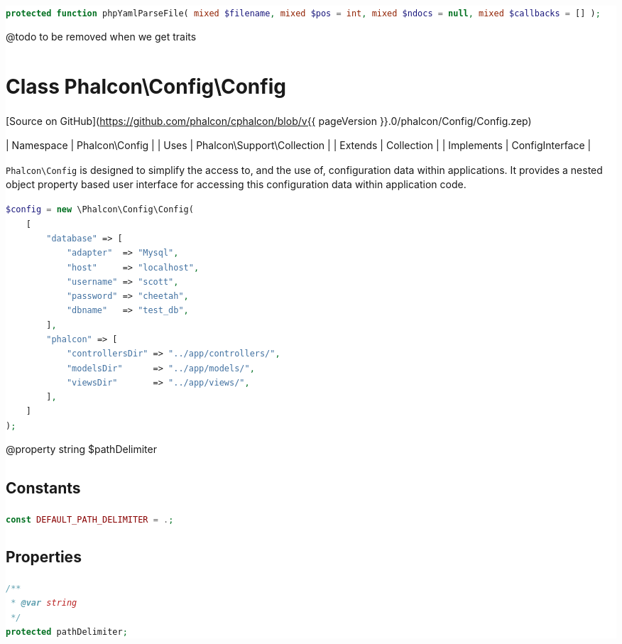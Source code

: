 ```php
protected function phpYamlParseFile( mixed $filename, mixed $pos = int, mixed $ndocs = null, mixed $callbacks = [] );
```
@todo to be removed when we get traits




<h1 id="config-config">Class Phalcon\Config\Config</h1>

[Source on GitHub](https://github.com/phalcon/cphalcon/blob/v{{ pageVersion }}.0/phalcon/Config/Config.zep)

| Namespace  | Phalcon\Config | | Uses       | Phalcon\Support\Collection | | Extends    | Collection | | Implements | ConfigInterface |

`Phalcon\Config` is designed to simplify the access to, and the use of, configuration data within applications. It provides a nested object property based user interface for accessing this configuration data within application code.

```php
$config = new \Phalcon\Config\Config(
    [
        "database" => [
            "adapter"  => "Mysql",
            "host"     => "localhost",
            "username" => "scott",
            "password" => "cheetah",
            "dbname"   => "test_db",
        ],
        "phalcon" => [
            "controllersDir" => "../app/controllers/",
            "modelsDir"      => "../app/models/",
            "viewsDir"       => "../app/views/",
        ],
    ]
);
```

@property string $pathDelimiter


## Constants
```php
const DEFAULT_PATH_DELIMITER = .;
```

## Properties
```php
/**
 * @var string
 */
protected pathDelimiter;

```
